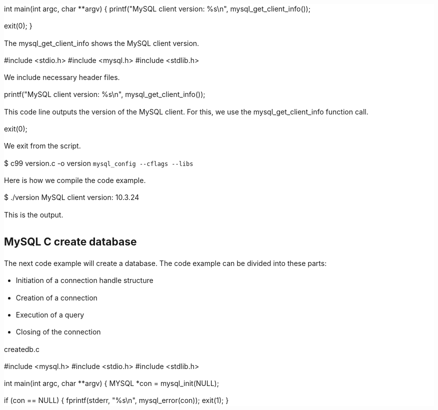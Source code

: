 int main(int argc, char **argv)
{
  printf("MySQL client version: %s\n", mysql_get_client_info());

  exit(0);
}

The mysql_get_client_info shows the MySQL client version.

#include &lt;stdio.h&gt;
#include &lt;mysql.h&gt;
#include &lt;stdlib.h&gt;

We include necessary header files.

printf("MySQL client version: %s\n", mysql_get_client_info());

This code line outputs the version of the MySQL client. For this, we use the
mysql_get_client_info function call.

exit(0);

We exit from the script.

$ c99 version.c -o version  `mysql_config --cflags --libs`

Here is how we compile the code example.

$ ./version
MySQL client version: 10.3.24

This is the output.

## MySQL C create database

The next code example will create a database. The code example can be
divided into these parts:

- Initiation of a connection handle structure

- Creation of a connection

- Execution of a query

- Closing of the connection

createdb.c
  

#include &lt;mysql.h&gt;
#include &lt;stdio.h&gt;
#include &lt;stdlib.h&gt;

int main(int argc, char **argv)
{
  MYSQL *con = mysql_init(NULL);

  if (con == NULL)
  {
      fprintf(stderr, "%s\n", mysql_error(con));
      exit(1);
  }
